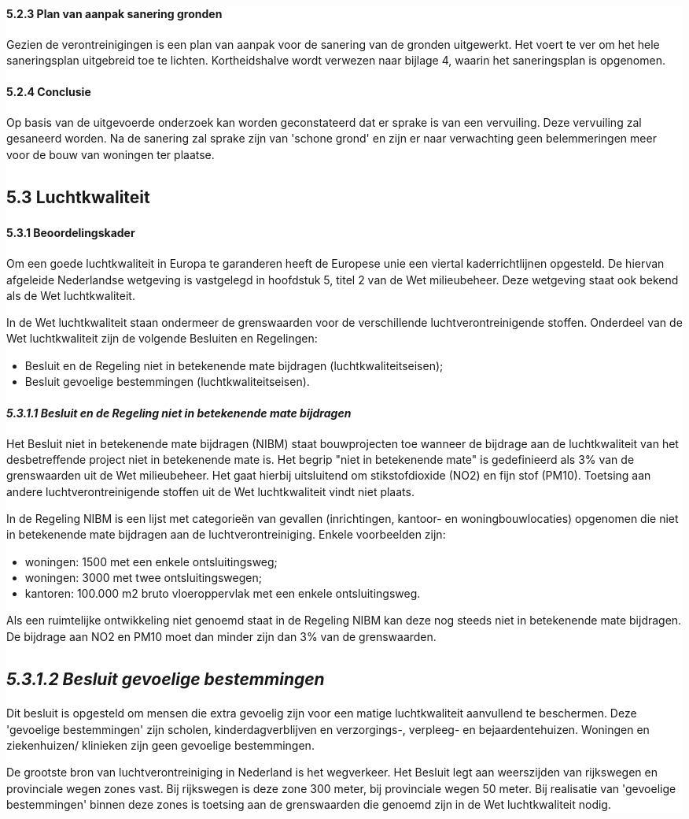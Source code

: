 #### **5.2.3 Plan van aanpak sanering gronden**

Gezien de verontreinigingen is een plan van aanpak voor de sanering van de gronden uitgewerkt. Het voert te ver om het hele saneringsplan uitgebreid toe te lichten. Kortheidshalve wordt verwezen naar bijlage 4, waarin het saneringsplan is opgenomen.

#### **5.2.4 Conclusie**

Op basis van de uitgevoerde onderzoek kan worden geconstateerd dat er sprake is van een vervuiling. Deze vervuiling zal gesaneerd worden. Na de sanering zal sprake zijn van 'schone grond' en zijn er naar verwachting geen belemmeringen meer voor de bouw van woningen ter plaatse.

## <span id="page-37-0"></span>**5.3 Luchtkwaliteit**

#### **5.3.1 Beoordelingskader**

Om een goede luchtkwaliteit in Europa te garanderen heeft de Europese unie een viertal kaderrichtlijnen opgesteld. De hiervan afgeleide Nederlandse wetgeving is vastgelegd in hoofdstuk 5, titel 2 van de Wet milieubeheer. Deze wetgeving staat ook bekend als de Wet luchtkwaliteit.

In de Wet luchtkwaliteit staan ondermeer de grenswaarden voor de verschillende luchtverontreinigende stoffen. Onderdeel van de Wet luchtkwaliteit zijn de volgende Besluiten en Regelingen:

- Besluit en de Regeling niet in betekenende mate bijdragen (luchtkwaliteitseisen);
- Besluit gevoelige bestemmingen (luchtkwaliteitseisen).

#### *5.3.1.1 Besluit en de Regeling niet in betekenende mate bijdragen*

Het Besluit niet in betekenende mate bijdragen (NIBM) staat bouwprojecten toe wanneer de bijdrage aan de luchtkwaliteit van het desbetreffende project niet in betekenende mate is. Het begrip "niet in betekenende mate" is gedefinieerd als 3% van de grenswaarden uit de Wet milieubeheer. Het gaat hierbij uitsluitend om stikstofdioxide (NO2) en fijn stof (PM10). Toetsing aan andere luchtverontreinigende stoffen uit de Wet luchtkwaliteit vindt niet plaats.

In de Regeling NIBM is een lijst met categorieën van gevallen (inrichtingen, kantoor- en woningbouwlocaties) opgenomen die niet in betekenende mate bijdragen aan de luchtverontreiniging. Enkele voorbeelden zijn:

- woningen: 1500 met een enkele ontsluitingsweg;
- woningen: 3000 met twee ontsluitingswegen;
- kantoren: 100.000 m2 bruto vloeroppervlak met een enkele ontsluitingsweg.

Als een ruimtelijke ontwikkeling niet genoemd staat in de Regeling NIBM kan deze nog steeds niet in betekenende mate bijdragen. De bijdrage aan NO2 en PM10 moet dan minder zijn dan 3% van de grenswaarden.

## *5.3.1.2 Besluit gevoelige bestemmingen*

Dit besluit is opgesteld om mensen die extra gevoelig zijn voor een matige luchtkwaliteit aanvullend te beschermen. Deze 'gevoelige bestemmingen' zijn scholen, kinderdagverblijven en verzorgings-, verpleeg- en bejaardentehuizen. Woningen en ziekenhuizen/ klinieken zijn geen gevoelige bestemmingen.

De grootste bron van luchtverontreiniging in Nederland is het wegverkeer. Het Besluit legt aan weerszijden van rijkswegen en provinciale wegen zones vast. Bij rijkswegen is deze zone 300 meter, bij provinciale wegen 50 meter. Bij realisatie van 'gevoelige bestemmingen' binnen deze zones is toetsing aan de grenswaarden die genoemd zijn in de Wet luchtkwaliteit nodig.
